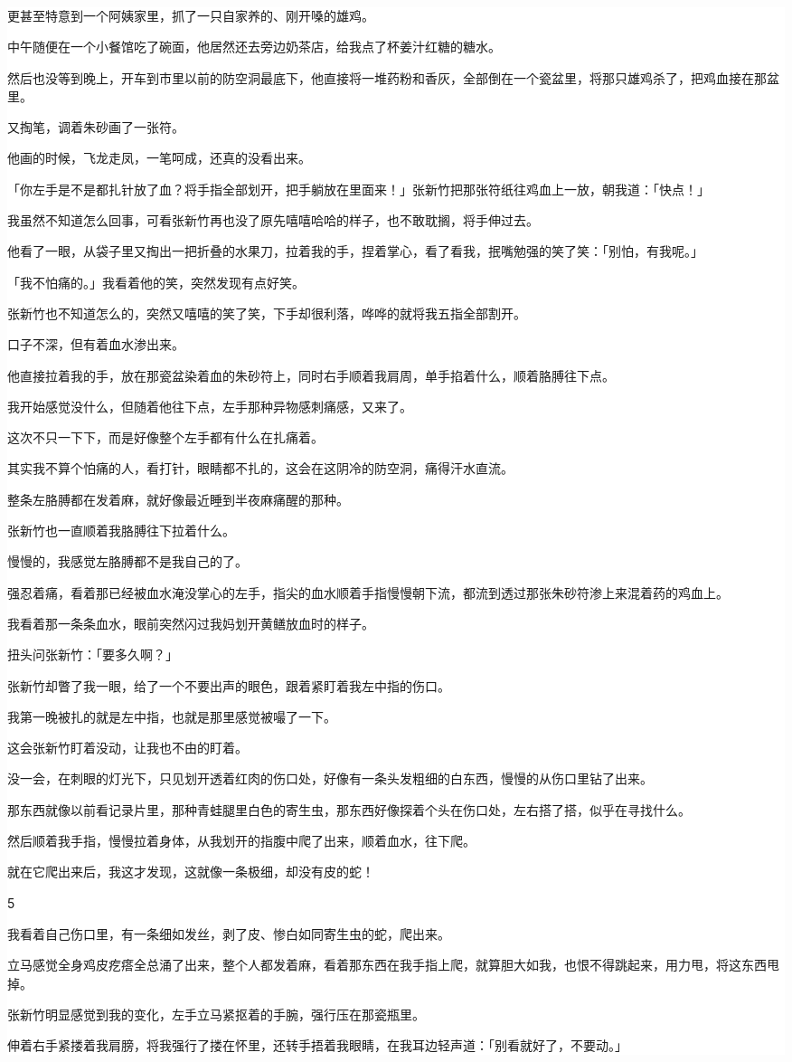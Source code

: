 更甚至特意到一个阿姨家里，抓了一只自家养的、刚开嗓的雄鸡。

中午随便在一个小餐馆吃了碗面，他居然还去旁边奶茶店，给我点了杯姜汁红糖的糖水。

然后也没等到晚上，开车到市里以前的防空洞最底下，他直接将一堆药粉和香灰，全部倒在一个瓷盆里，将那只雄鸡杀了，把鸡血接在那盆里。

又掏笔，调着朱砂画了一张符。

他画的时候，飞龙走凤，一笔呵成，还真的没看出来。

「你左手是不是都扎针放了血？将手指全部划开，把手躺放在里面来！」张新竹把那张符纸往鸡血上一放，朝我道：「快点！」

我虽然不知道怎么回事，可看张新竹再也没了原先嘻嘻哈哈的样子，也不敢耽搁，将手伸过去。

他看了一眼，从袋子里又掏出一把折叠的水果刀，拉着我的手，捏着掌心，看了看我，抿嘴勉强的笑了笑：「别怕，有我呢。」

「我不怕痛的。」我看着他的笑，突然发现有点好笑。

张新竹也不知道怎么的，突然又嘻嘻的笑了笑，下手却很利落，哗哗的就将我五指全部割开。

口子不深，但有着血水渗出来。

他直接拉着我的手，放在那瓷盆染着血的朱砂符上，同时右手顺着我肩周，单手掐着什么，顺着胳膊往下点。

我开始感觉没什么，但随着他往下点，左手那种异物感刺痛感，又来了。

这次不只一下下，而是好像整个左手都有什么在扎痛着。

其实我不算个怕痛的人，看打针，眼睛都不扎的，这会在这阴冷的防空洞，痛得汗水直流。

整条左胳膊都在发着麻，就好像最近睡到半夜麻痛醒的那种。

张新竹也一直顺着我胳膊往下拉着什么。

慢慢的，我感觉左胳膊都不是我自己的了。

强忍着痛，看着那已经被血水淹没掌心的左手，指尖的血水顺着手指慢慢朝下流，都流到透过那张朱砂符渗上来混着药的鸡血上。

我看着那一条条血水，眼前突然闪过我妈划开黄鳝放血时的样子。

扭头问张新竹：「要多久啊？」

张新竹却瞥了我一眼，给了一个不要出声的眼色，跟着紧盯着我左中指的伤口。

我第一晚被扎的就是左中指，也就是那里感觉被嘬了一下。

这会张新竹盯着没动，让我也不由的盯着。

没一会，在刺眼的灯光下，只见划开透着红肉的伤口处，好像有一条头发粗细的白东西，慢慢的从伤口里钻了出来。

那东西就像以前看记录片里，那种青蛙腿里白色的寄生虫，那东西好像探着个头在伤口处，左右搭了搭，似乎在寻找什么。

然后顺着我手指，慢慢拉着身体，从我划开的指腹中爬了出来，顺着血水，往下爬。

就在它爬出来后，我这才发现，这就像一条极细，却没有皮的蛇！

5

我看着自己伤口里，有一条细如发丝，剥了皮、惨白如同寄生虫的蛇，爬出来。

立马感觉全身鸡皮疙瘩全总涌了出来，整个人都发着麻，看着那东西在我手指上爬，就算胆大如我，也恨不得跳起来，用力甩，将这东西甩掉。

张新竹明显感觉到我的变化，左手立马紧抠着的手腕，强行压在那瓷瓶里。

伸着右手紧搂着我肩膀，将我强行了搂在怀里，还转手捂着我眼睛，在我耳边轻声道：「别看就好了，不要动。」
